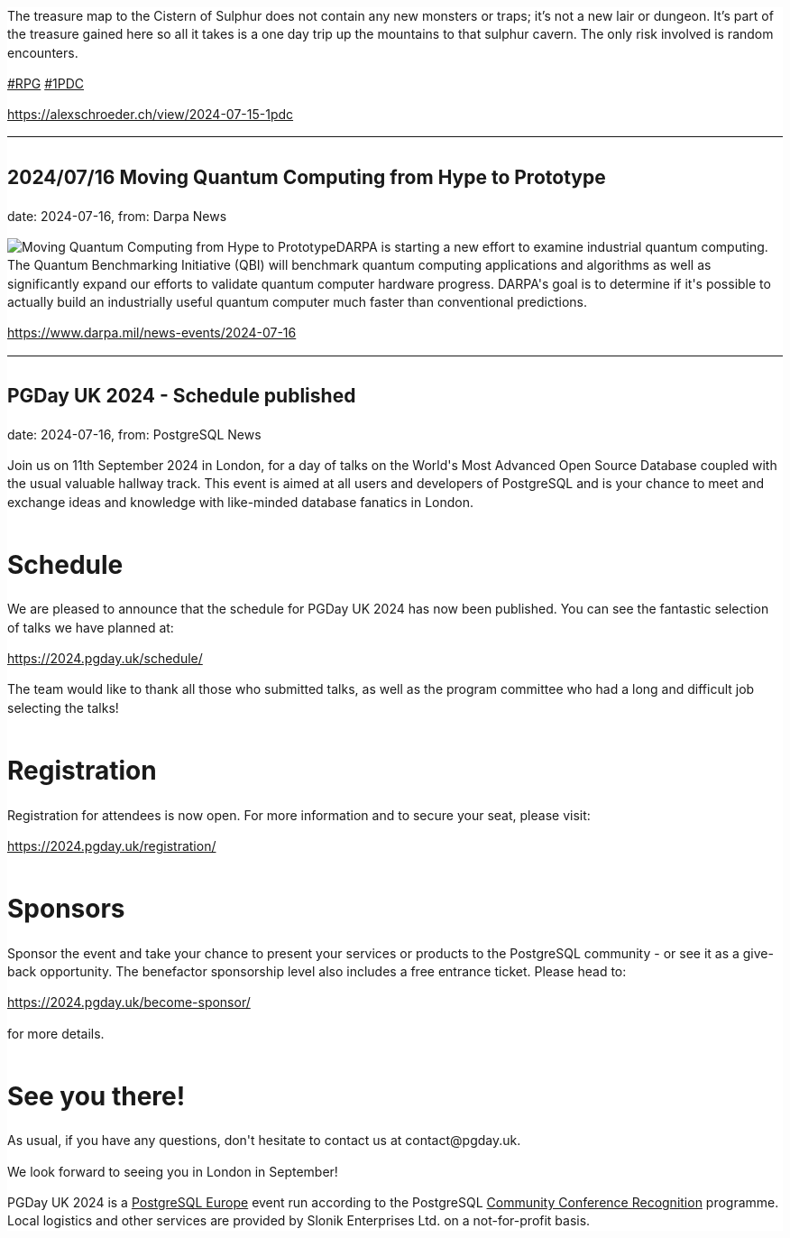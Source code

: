 <p>The treasure map to the Cistern of Sulphur does not contain any new monsters or traps; it&rsquo;s not a new lair or dungeon. It&rsquo;s part of the treasure gained here so all it takes is a one day trip up the mountains to that sulphur cavern. The only risk involved is random encounters.</p>

<p><a class="tag" href="/search/?q=%23RPG">#RPG</a> <a class="tag" href="/search/?q=%231PDC">#1PDC</a></p> 

<https://alexschroeder.ch/view/2024-07-15-1pdc>

---

## 2024/07/16 Moving Quantum Computing from Hype to Prototype

date: 2024-07-16, from: Darpa News

<div style="float:left"><img title="Moving Quantum Computing from Hype to Prototype" alt="Moving Quantum Computing from Hype to Prototype" src="https://www.darpa.mil/DDM_Gallery/shutterstock_2463642439_619x316_thumb.jpg" border="0"/></div>DARPA is starting a new effort to examine industrial quantum computing. The Quantum Benchmarking Initiative (QBI) will benchmark quantum computing applications and algorithms as well as significantly expand our efforts to validate quantum computer hardware progress. DARPA's goal is to determine if it's possible to actually build an industrially useful quantum computer much faster than conventional predictions. 

<https://www.darpa.mil/news-events/2024-07-16>

---

## PGDay UK 2024 - Schedule published

date: 2024-07-16, from: PostgreSQL News

<p>Join us on 11th September 2024 in London, for a day of talks on the World's Most Advanced Open Source Database coupled with the usual valuable hallway track. This event is aimed at all users and developers of PostgreSQL and is your chance to meet and exchange ideas and knowledge with like-minded database fanatics in London.</p>
<h1>Schedule</h1>
<p>We are pleased to announce that the schedule for PGDay UK 2024 has now been published. You can see the fantastic selection of talks we have planned at:</p>
<p><a href="https://2024.pgday.uk/schedule/">https://2024.pgday.uk/schedule/</a></p>
<p>The team would like to thank all those who submitted talks, as well as the program committee who had a long and difficult job selecting the talks!</p>
<h1>Registration</h1>
<p>Registration for attendees is now open. For more information and to secure your seat, please visit:</p>
<p><a href="https://2024.pgday.uk/registration/">https://2024.pgday.uk/registration/</a></p>
<h1>Sponsors</h1>
<p>Sponsor the event and take your chance to present your services or products to the PostgreSQL community - or see it as a give-back opportunity. The benefactor sponsorship level also includes a free entrance ticket. Please head to:</p>
<p><a href="https://2024.pgday.uk/become-sponsor/">https://2024.pgday.uk/become-sponsor/</a></p>
<p>for more details.</p>
<h1>See you there!</h1>
<p>As usual, if you have any questions, don't hesitate to contact us at contact@pgday.uk.</p>
<p>We look forward to seeing you in London in September!</p>
<p>PGDay UK 2024 is a <a href="https://www.postgresql.eu/">PostgreSQL Europe</a> event run according to the PostgreSQL <a href="https://www.postgresql.org/about/policies/conferences/">Community Conference Recognition</a> programme. Local logistics and other services are provided by Slonik Enterprises Ltd. on a not-for-profit basis.</p> 
